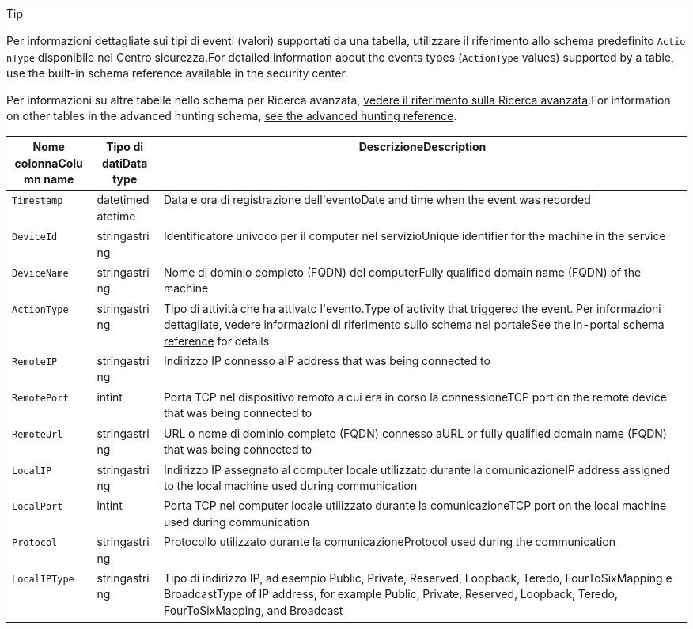 >[!TIP]
> <span data-ttu-id="d2f04-109">Per informazioni dettagliate sui tipi di eventi (valori) supportati da una tabella, utilizzare il riferimento allo schema predefinito `ActionType` disponibile nel Centro sicurezza.</span><span class="sxs-lookup"><span data-stu-id="d2f04-109">For detailed information about the events types (`ActionType` values) supported by a table, use the built-in schema reference available in the security center.</span></span>

<span data-ttu-id="d2f04-110">Per informazioni su altre tabelle nello schema per Ricerca avanzata, [vedere il riferimento sulla Ricerca avanzata](advanced-hunting-schema-tables.md).</span><span class="sxs-lookup"><span data-stu-id="d2f04-110">For information on other tables in the advanced hunting schema, [see the advanced hunting reference](advanced-hunting-schema-tables.md).</span></span>

| <span data-ttu-id="d2f04-111">Nome colonna</span><span class="sxs-lookup"><span data-stu-id="d2f04-111">Column name</span></span> | <span data-ttu-id="d2f04-112">Tipo di dati</span><span class="sxs-lookup"><span data-stu-id="d2f04-112">Data type</span></span> | <span data-ttu-id="d2f04-113">Descrizione</span><span class="sxs-lookup"><span data-stu-id="d2f04-113">Description</span></span> |
|-------------|-----------|-------------|
| `Timestamp` | <span data-ttu-id="d2f04-114">datetime</span><span class="sxs-lookup"><span data-stu-id="d2f04-114">datetime</span></span> | <span data-ttu-id="d2f04-115">Data e ora di registrazione dell'evento</span><span class="sxs-lookup"><span data-stu-id="d2f04-115">Date and time when the event was recorded</span></span> |
| `DeviceId` | <span data-ttu-id="d2f04-116">stringa</span><span class="sxs-lookup"><span data-stu-id="d2f04-116">string</span></span> | <span data-ttu-id="d2f04-117">Identificatore univoco per il computer nel servizio</span><span class="sxs-lookup"><span data-stu-id="d2f04-117">Unique identifier for the machine in the service</span></span> |
| `DeviceName` | <span data-ttu-id="d2f04-118">stringa</span><span class="sxs-lookup"><span data-stu-id="d2f04-118">string</span></span> | <span data-ttu-id="d2f04-119">Nome di dominio completo (FQDN) del computer</span><span class="sxs-lookup"><span data-stu-id="d2f04-119">Fully qualified domain name (FQDN) of the machine</span></span> |
| `ActionType` | <span data-ttu-id="d2f04-120">stringa</span><span class="sxs-lookup"><span data-stu-id="d2f04-120">string</span></span> | <span data-ttu-id="d2f04-121">Tipo di attività che ha attivato l'evento.</span><span class="sxs-lookup"><span data-stu-id="d2f04-121">Type of activity that triggered the event.</span></span> <span data-ttu-id="d2f04-122">Per informazioni [dettagliate, vedere](advanced-hunting-schema-tables.md?#get-schema-information-in-the-security-center) informazioni di riferimento sullo schema nel portale</span><span class="sxs-lookup"><span data-stu-id="d2f04-122">See the [in-portal schema reference](advanced-hunting-schema-tables.md?#get-schema-information-in-the-security-center) for details</span></span> |
| `RemoteIP` | <span data-ttu-id="d2f04-123">stringa</span><span class="sxs-lookup"><span data-stu-id="d2f04-123">string</span></span> | <span data-ttu-id="d2f04-124">Indirizzo IP connesso a</span><span class="sxs-lookup"><span data-stu-id="d2f04-124">IP address that was being connected to</span></span> |
| `RemotePort` | <span data-ttu-id="d2f04-125">int</span><span class="sxs-lookup"><span data-stu-id="d2f04-125">int</span></span> | <span data-ttu-id="d2f04-126">Porta TCP nel dispositivo remoto a cui era in corso la connessione</span><span class="sxs-lookup"><span data-stu-id="d2f04-126">TCP port on the remote device that was being connected to</span></span> |
| `RemoteUrl` | <span data-ttu-id="d2f04-127">stringa</span><span class="sxs-lookup"><span data-stu-id="d2f04-127">string</span></span> | <span data-ttu-id="d2f04-128">URL o nome di dominio completo (FQDN) connesso a</span><span class="sxs-lookup"><span data-stu-id="d2f04-128">URL or fully qualified domain name (FQDN) that was being connected to</span></span> |
| `LocalIP` | <span data-ttu-id="d2f04-129">stringa</span><span class="sxs-lookup"><span data-stu-id="d2f04-129">string</span></span> | <span data-ttu-id="d2f04-130">Indirizzo IP assegnato al computer locale utilizzato durante la comunicazione</span><span class="sxs-lookup"><span data-stu-id="d2f04-130">IP address assigned to the local machine used during communication</span></span> |
| `LocalPort` | <span data-ttu-id="d2f04-131">int</span><span class="sxs-lookup"><span data-stu-id="d2f04-131">int</span></span> | <span data-ttu-id="d2f04-132">Porta TCP nel computer locale utilizzato durante la comunicazione</span><span class="sxs-lookup"><span data-stu-id="d2f04-132">TCP port on the local machine used during communication</span></span> |
| `Protocol` | <span data-ttu-id="d2f04-133">stringa</span><span class="sxs-lookup"><span data-stu-id="d2f04-133">string</span></span> | <span data-ttu-id="d2f04-134">Protocollo utilizzato durante la comunicazione</span><span class="sxs-lookup"><span data-stu-id="d2f04-134">Protocol used during the communication</span></span> |
| `LocalIPType` | <span data-ttu-id="d2f04-135">stringa</span><span class="sxs-lookup"><span data-stu-id="d2f04-135">string</span></span> | <span data-ttu-id="d2f04-136">Tipo di indirizzo IP, ad esempio Public, Private, Reserved, Loopback, Teredo, FourToSixMapping e Broadcast</span><span class="sxs-lookup"><span data-stu-id="d2f04-136">Type of IP address, for example Public, Private, Reserved, Loopback, Teredo, FourToSixMapping, and Broadcast</span></span> |